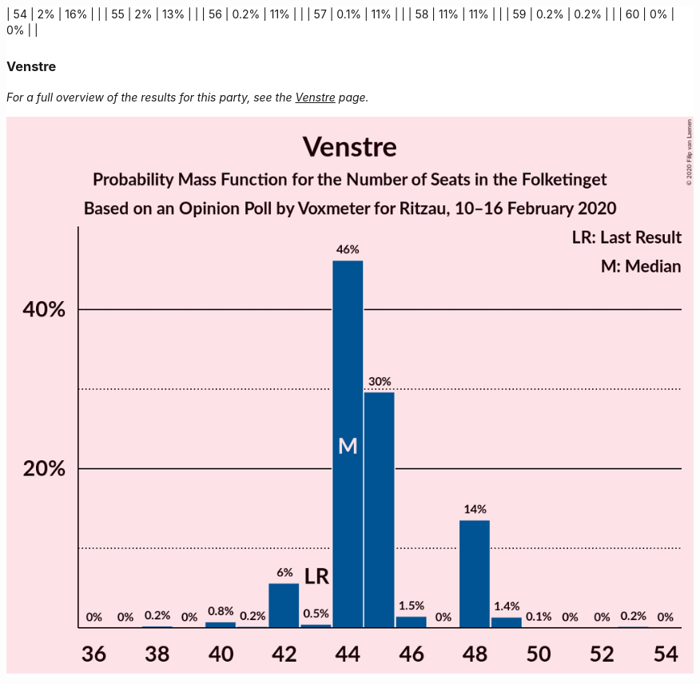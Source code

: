 | 54 | 2% | 16% |  |
| 55 | 2% | 13% |  |
| 56 | 0.2% | 11% |  |
| 57 | 0.1% | 11% |  |
| 58 | 11% | 11% |  |
| 59 | 0.2% | 0.2% |  |
| 60 | 0% | 0% |  |

### Venstre

*For a full overview of the results for this party, see the [Venstre](party-venstre.html) page.*

![Graph with seats probability mass function not yet produced](2020-02-16-Voxmeter-seats-pmf-venstre.png "Seats Probability Mass Function")
